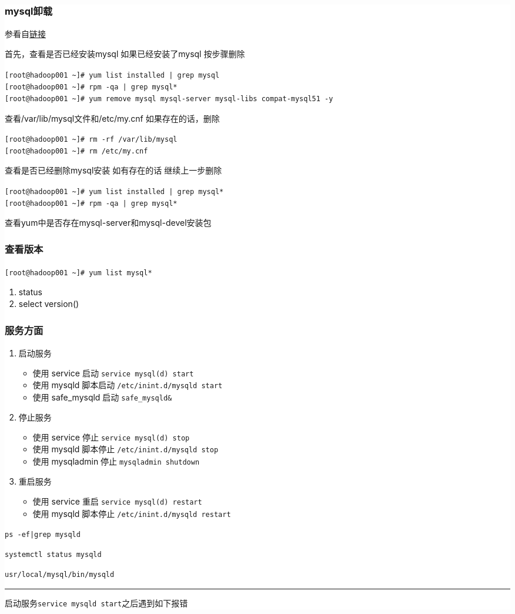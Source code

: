 
### mysql卸载 ###

参看自[链接](https://blog.csdn.net/best_luxi/article/details/81205555)

首先，查看是否已经安装mysql 如果已经安装了mysql 按步骤删除

	[root@hadoop001 ~]# yum list installed | grep mysql                      
	[root@hadoop001 ~]# rpm -qa | grep mysql*
	[root@hadoop001 ~]# yum remove mysql mysql-server mysql-libs compat-mysql51 -y

查看/var/lib/mysql文件和/etc/my.cnf  如果存在的话，删除

	[root@hadoop001 ~]# rm -rf /var/lib/mysql
	[root@hadoop001 ~]# rm /etc/my.cnf

查看是否已经删除mysql安装 如有存在的话 继续上一步删除

	[root@hadoop001 ~]# yum list installed | grep mysql*
	[root@hadoop001 ~]# rpm -qa | grep mysql*

查看yum中是否存在mysql-server和mysql-devel安装包

### 查看版本 ###

	[root@hadoop001 ~]# yum list mysql*

1. status
2. select version()


### 服务方面

1. 启动服务

	+ 使用 service 启动 `service mysql(d) start`
	+ 使用 mysqld 脚本启动 `/etc/inint.d/mysqld start`
	+ 使用 safe_mysqld 启动 `safe_mysqld&`


2. 停止服务

	+ 使用 service 停止 `service mysql(d) stop`
	+ 使用 mysqld 脚本停止 `/etc/inint.d/mysqld stop`
	+ 使用 mysqladmin 停止 `mysqladmin shutdown`

3. 重启服务

	+ 使用 service 重启 `service mysql(d) restart`
	+ 使用 mysqld 脚本停止 `/etc/inint.d/mysqld restart`


`ps -ef|grep mysqld`

`systemctl status mysqld`

`usr/local/mysql/bin/mysqld`

<hr>

启动服务`service mysqld start`之后遇到如下报错
